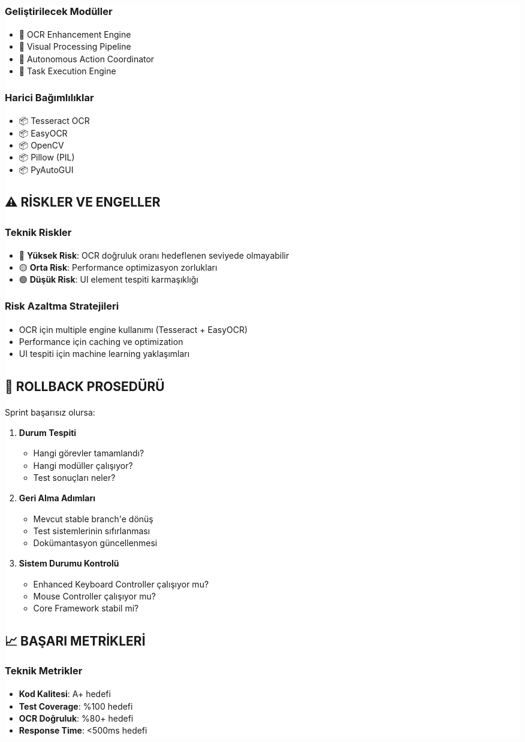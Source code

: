 ### **Geliştirilecek Modüller**
- 🔧 OCR Enhancement Engine
- 🔧 Visual Processing Pipeline
- 🔧 Autonomous Action Coordinator
- 🔧 Task Execution Engine

### **Harici Bağımlılıklar**
- 📦 Tesseract OCR
- 📦 EasyOCR
- 📦 OpenCV
- 📦 Pillow (PIL)
- 📦 PyAutoGUI

## ⚠️ **RİSKLER VE ENGELLER**

### **Teknik Riskler**
- 🔴 **Yüksek Risk**: OCR doğruluk oranı hedeflenen seviyede olmayabilir
- 🟡 **Orta Risk**: Performance optimizasyon zorlukları
- 🟢 **Düşük Risk**: UI element tespiti karmaşıklığı

### **Risk Azaltma Stratejileri**
- OCR için multiple engine kullanımı (Tesseract + EasyOCR)
- Performance için caching ve optimization
- UI tespiti için machine learning yaklaşımları

## 🔄 **ROLLBACK PROSEDÜRÜ**

Sprint başarısız olursa:

1. **Durum Tespiti**
   - Hangi görevler tamamlandı?
   - Hangi modüller çalışıyor?
   - Test sonuçları neler?

2. **Geri Alma Adımları**
   - Mevcut stable branch'e dönüş
   - Test sistemlerinin sıfırlanması
   - Dokümantasyon güncellenmesi

3. **Sistem Durumu Kontrolü**
   - Enhanced Keyboard Controller çalışıyor mu?
   - Mouse Controller çalışıyor mu?
   - Core Framework stabil mi?

## 📈 **BAŞARI METRİKLERİ**

### **Teknik Metrikler**
- **Kod Kalitesi**: A+ hedefi
- **Test Coverage**: %100 hedefi
- **OCR Doğruluk**: %80+ hedefi
- **Response Time**: <500ms hedefi
